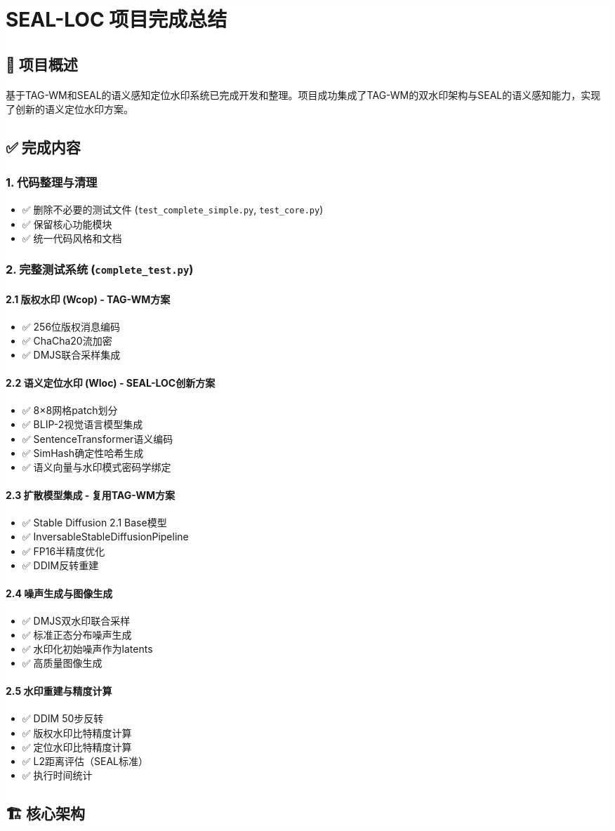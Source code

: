 # SEAL-LOC 项目完成总结

## 🎯 项目概述

基于TAG-WM和SEAL的语义感知定位水印系统已完成开发和整理。项目成功集成了TAG-WM的双水印架构与SEAL的语义感知能力，实现了创新的语义定位水印方案。

## ✅ 完成内容

### 1. 代码整理与清理
- ✅ 删除不必要的测试文件 (`test_complete_simple.py`, `test_core.py`)
- ✅ 保留核心功能模块
- ✅ 统一代码风格和文档

### 2. 完整测试系统 (`complete_test.py`)

#### 2.1 版权水印 (Wcop) - TAG-WM方案
- ✅ 256位版权消息编码
- ✅ ChaCha20流加密
- ✅ DMJS联合采样集成

#### 2.2 语义定位水印 (Wloc) - SEAL-LOC创新方案  
- ✅ 8×8网格patch划分
- ✅ BLIP-2视觉语言模型集成
- ✅ SentenceTransformer语义编码
- ✅ SimHash确定性哈希生成
- ✅ 语义向量与水印模式密码学绑定

#### 2.3 扩散模型集成 - 复用TAG-WM方案
- ✅ Stable Diffusion 2.1 Base模型
- ✅ InversableStableDiffusionPipeline
- ✅ FP16半精度优化
- ✅ DDIM反转重建

#### 2.4 噪声生成与图像生成
- ✅ DMJS双水印联合采样
- ✅ 标准正态分布噪声生成
- ✅ 水印化初始噪声作为latents
- ✅ 高质量图像生成

#### 2.5 水印重建与精度计算
- ✅ DDIM 50步反转
- ✅ 版权水印比特精度计算
- ✅ 定位水印比特精度计算  
- ✅ L2距离评估（SEAL标准）
- ✅ 执行时间统计

## 🏗️ 核心架构
